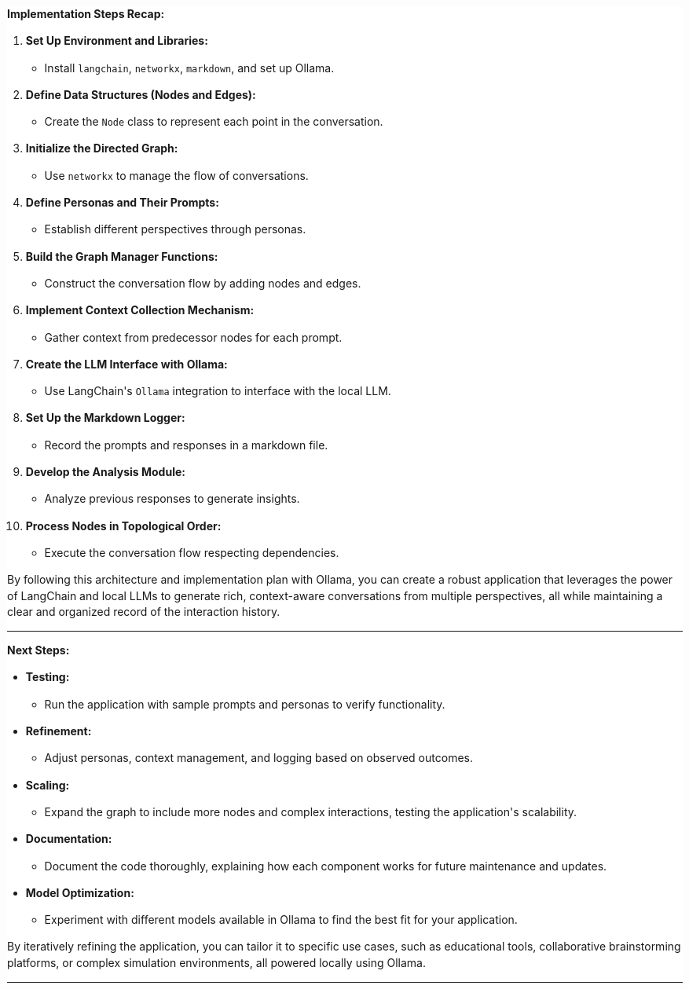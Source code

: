 **Implementation Steps Recap:**

1. **Set Up Environment and Libraries:**
   - Install `langchain`, `networkx`, `markdown`, and set up Ollama.

2. **Define Data Structures (Nodes and Edges):**
   - Create the `Node` class to represent each point in the conversation.

3. **Initialize the Directed Graph:**
   - Use `networkx` to manage the flow of conversations.

4. **Define Personas and Their Prompts:**
   - Establish different perspectives through personas.

5. **Build the Graph Manager Functions:**
   - Construct the conversation flow by adding nodes and edges.

6. **Implement Context Collection Mechanism:**
   - Gather context from predecessor nodes for each prompt.

7. **Create the LLM Interface with Ollama:**
   - Use LangChain's `Ollama` integration to interface with the local LLM.

8. **Set Up the Markdown Logger:**
   - Record the prompts and responses in a markdown file.

9. **Develop the Analysis Module:**
   - Analyze previous responses to generate insights.

10. **Process Nodes in Topological Order:**
    - Execute the conversation flow respecting dependencies.

By following this architecture and implementation plan with Ollama, you can create a robust application that leverages the power of LangChain and local LLMs to generate rich, context-aware conversations from multiple perspectives, all while maintaining a clear and organized record of the interaction history.

---

**Next Steps:**

- **Testing:**
  - Run the application with sample prompts and personas to verify functionality.

- **Refinement:**
  - Adjust personas, context management, and logging based on observed outcomes.

- **Scaling:**
  - Expand the graph to include more nodes and complex interactions, testing the application's scalability.

- **Documentation:**
  - Document the code thoroughly, explaining how each component works for future maintenance and updates.

- **Model Optimization:**
  - Experiment with different models available in Ollama to find the best fit for your application.

By iteratively refining the application, you can tailor it to specific use cases, such as educational tools, collaborative brainstorming platforms, or complex simulation environments, all powered locally using Ollama.

---